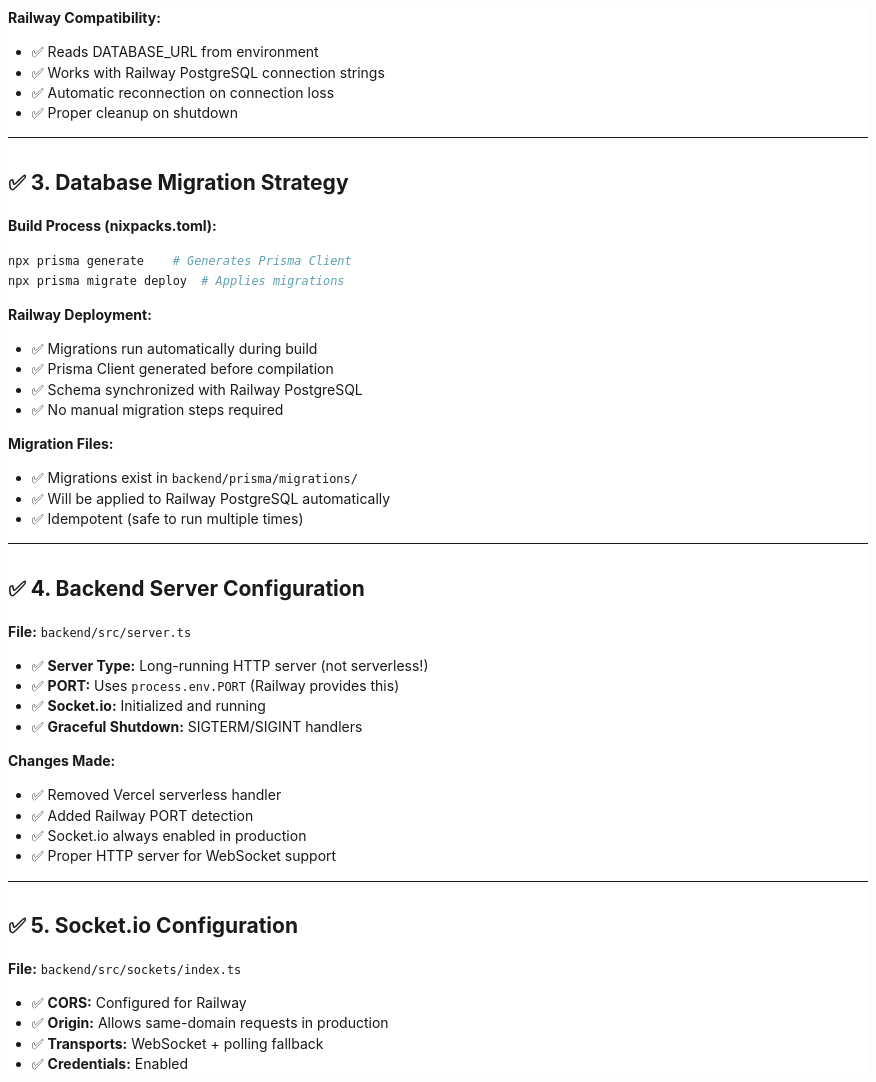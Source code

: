**Railway Compatibility:**
- ✅ Reads DATABASE_URL from environment
- ✅ Works with Railway PostgreSQL connection strings
- ✅ Automatic reconnection on connection loss
- ✅ Proper cleanup on shutdown

---

## ✅ **3. Database Migration Strategy**

**Build Process (nixpacks.toml):**
```bash
npx prisma generate    # Generates Prisma Client
npx prisma migrate deploy  # Applies migrations
```

**Railway Deployment:**
- ✅ Migrations run automatically during build
- ✅ Prisma Client generated before compilation
- ✅ Schema synchronized with Railway PostgreSQL
- ✅ No manual migration steps required

**Migration Files:**
- ✅ Migrations exist in `backend/prisma/migrations/`
- ✅ Will be applied to Railway PostgreSQL automatically
- ✅ Idempotent (safe to run multiple times)

---

## ✅ **4. Backend Server Configuration**

**File:** `backend/src/server.ts`

- ✅ **Server Type:** Long-running HTTP server (not serverless!)
- ✅ **PORT:** Uses `process.env.PORT` (Railway provides this)
- ✅ **Socket.io:** Initialized and running
- ✅ **Graceful Shutdown:** SIGTERM/SIGINT handlers

**Changes Made:**
- ✅ Removed Vercel serverless handler
- ✅ Added Railway PORT detection
- ✅ Socket.io always enabled in production
- ✅ Proper HTTP server for WebSocket support

---

## ✅ **5. Socket.io Configuration**

**File:** `backend/src/sockets/index.ts`

- ✅ **CORS:** Configured for Railway
- ✅ **Origin:** Allows same-domain requests in production
- ✅ **Transports:** WebSocket + polling fallback
- ✅ **Credentials:** Enabled
